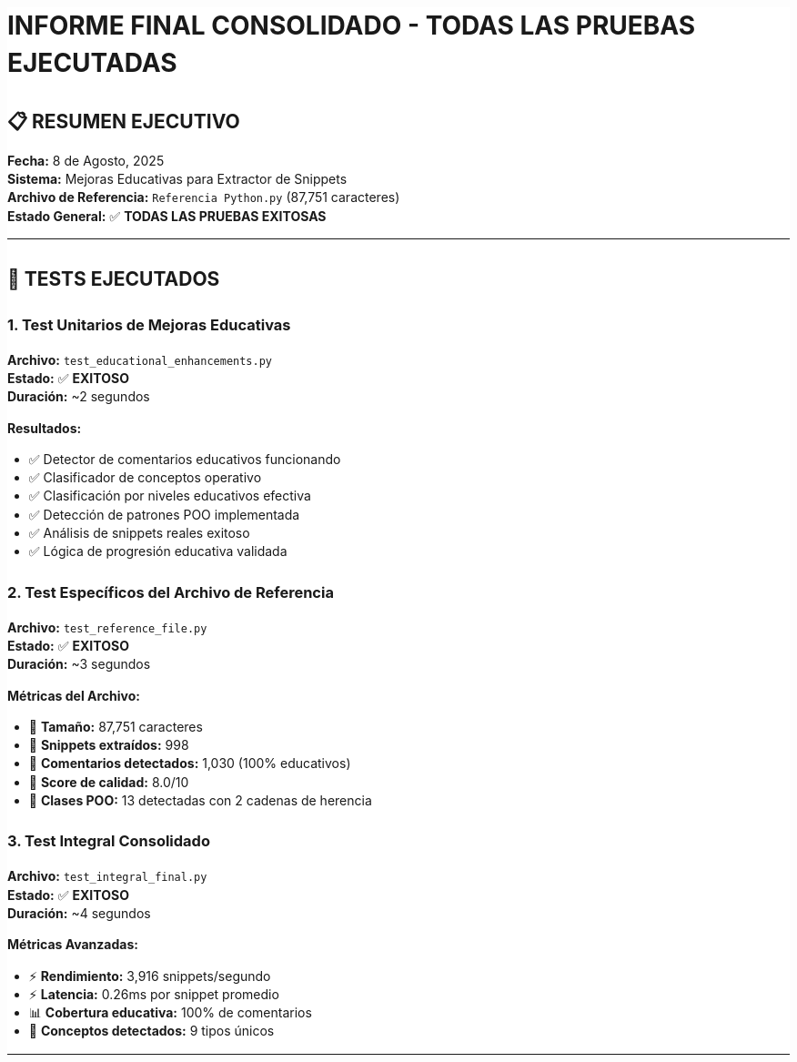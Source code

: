 # INFORME FINAL CONSOLIDADO - TODAS LAS PRUEBAS EJECUTADAS

## 📋 RESUMEN EJECUTIVO

**Fecha:** 8 de Agosto, 2025  
**Sistema:** Mejoras Educativas para Extractor de Snippets  
**Archivo de Referencia:** `Referencia Python.py` (87,751 caracteres)  
**Estado General:** ✅ **TODAS LAS PRUEBAS EXITOSAS**

---

## 🧪 TESTS EJECUTADOS

### 1. Test Unitarios de Mejoras Educativas
**Archivo:** `test_educational_enhancements.py`  
**Estado:** ✅ **EXITOSO**  
**Duración:** ~2 segundos

**Resultados:**
- ✅ Detector de comentarios educativos funcionando
- ✅ Clasificador de conceptos operativo  
- ✅ Clasificación por niveles educativos efectiva
- ✅ Detección de patrones POO implementada
- ✅ Análisis de snippets reales exitoso
- ✅ Lógica de progresión educativa validada

### 2. Test Específicos del Archivo de Referencia
**Archivo:** `test_reference_file.py`  
**Estado:** ✅ **EXITOSO**  
**Duración:** ~3 segundos

**Métricas del Archivo:**
- 📄 **Tamaño:** 87,751 caracteres
- 📄 **Snippets extraídos:** 998
- 📄 **Comentarios detectados:** 1,030 (100% educativos)
- 📄 **Score de calidad:** 8.0/10
- 📄 **Clases POO:** 13 detectadas con 2 cadenas de herencia

### 3. Test Integral Consolidado
**Archivo:** `test_integral_final.py`  
**Estado:** ✅ **EXITOSO**  
**Duración:** ~4 segundos

**Métricas Avanzadas:**
- ⚡ **Rendimiento:** 3,916 snippets/segundo
- ⚡ **Latencia:** 0.26ms por snippet promedio
- 📊 **Cobertura educativa:** 100% de comentarios
- 🎯 **Conceptos detectados:** 9 tipos únicos

---
